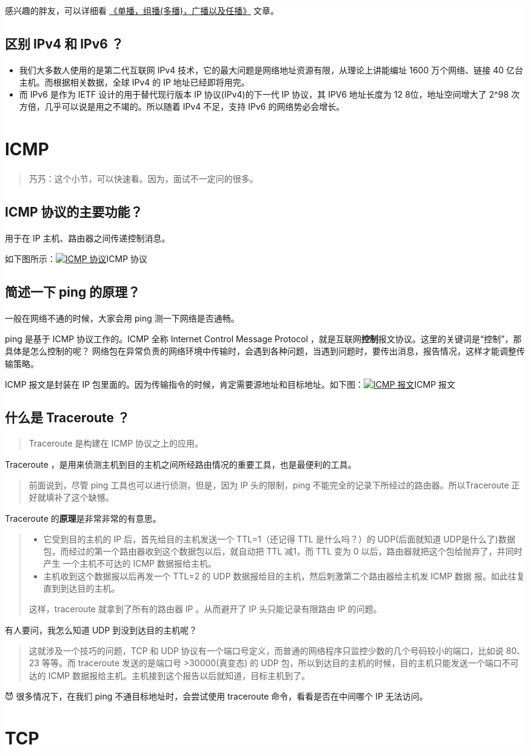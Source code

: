 感兴趣的胖友，可以详细看 [《单播，组播(多播)，广播以及任播》](https://colobu.com/2014/10/21/udp-and-unicast-multicast-broadcast-anycast/) 文章。

## 区别 IPv4 和 IPv6 ？

- 我们大多数人使用的是第二代互联网 IPv4 技术，它的最大问题是网络地址资源有限，从理论上讲能编址 1600 万个网络、链接 40 亿台主机。而根据相关数据，全球 IPv4 的 IP 地址已经即将用完。
- 而 IPv6 是作为 IETF 设计的用于替代现行版本 IP 协议(IPv4)的下一代 IP 协议，其 IPV6 地址长度为 12 8位，地址空间增大了 2^98 次方倍，几乎可以说是用之不竭的。所以随着 IPv4 不足，支持 IPv6 的网络势必会增长。

# ICMP

> 艿艿：这个小节，可以快速看。因为，面试不一定问的很多。

## ICMP 协议的主要功能？

用于在 IP 主机、路由器之间传递控制消息。

如下图所示：[![ICMP 协议](http://static.iocoder.cn/d1fd249da13a52e27748fbfcbb06942c)](http://static.iocoder.cn/d1fd249da13a52e27748fbfcbb06942c)ICMP 协议

## 简述一下 ping 的原理？

一般在网络不通的时候，大家会用 ping 测一下网络是否通畅。

ping 是基于 ICMP 协议工作的。ICMP 全称 Internet Control Message Protocol ，就是互联网**控制**报文协议。这里的关键词是“控制”，那具体是怎么控制的呢？ 网络包在异常负责的网络环境中传输时，会遇到各种问题，当遇到问题时，要传出消息，报告情况，这样才能调整传输策略。

ICMP 报文是封装在 IP 包里面的。因为传输指令的时候，肯定需要源地址和目标地址。如下图：[![ICMP 报文](http://static.iocoder.cn/bd1dd61fc5562ec031e0c6aa712c926b)](http://static.iocoder.cn/bd1dd61fc5562ec031e0c6aa712c926b)ICMP 报文

## 什么是 Traceroute ？

> Traceroute 是构建在 ICMP 协议之上的应用。

Traceroute ，是用来侦测主机到目的主机之间所经路由情况的重要工具，也是最便利的工具。

> 前面说到，尽管 ping 工具也可以进行侦测，但是，因为 IP 头的限制，ping 不能完全的记录下所经过的路由器。所以Traceroute 正好就填补了这个缺憾。

Traceroute 的**原理**是非常非常的有意思。

> - 它受到目的主机的 IP 后，首先给目的主机发送一个 TTL=1（还记得 TTL 是什么吗？）的 UDP(后面就知道 UDP是什么了)数据包，而经过的第一个路由器收到这个数据包以后，就自动把 TTL 减1，而 TTL 变为 0 以后，路由器就把这个包给抛弃了，并同时产生 一个主机不可达的 ICMP 数据报给主机。
> - 主机收到这个数据报以后再发一个 TTL=2 的 UDP 数据报给目的主机，然后刺激第二个路由器给主机发 ICMP 数据 报。如此往复直到到达目的主机。
>
> 这样，traceroute 就拿到了所有的路由器 IP 。从而避开了 IP 头只能记录有限路由 IP 的问题。

有人要问，我怎么知道 UDP 到没到达目的主机呢？

> 这就涉及一个技巧的问题，TCP 和 UDP 协议有一个端口号定义，而普通的网络程序只监控少数的几个号码较小的端口，比如说 80、23 等等。而 traceroute 发送的是端口号 >30000(真变态) 的 UDP 包，所以到达目的主机的时候，目的主机只能发送一个端口不可达的 ICMP 数据报给主机。主机接到这个报告以后就知道，目标主机到了。

😈 很多情况下，在我们 ping 不通目标地址时，会尝试使用 traceroute 命令，看看是否在中间哪个 IP 无法访问。

# TCP
